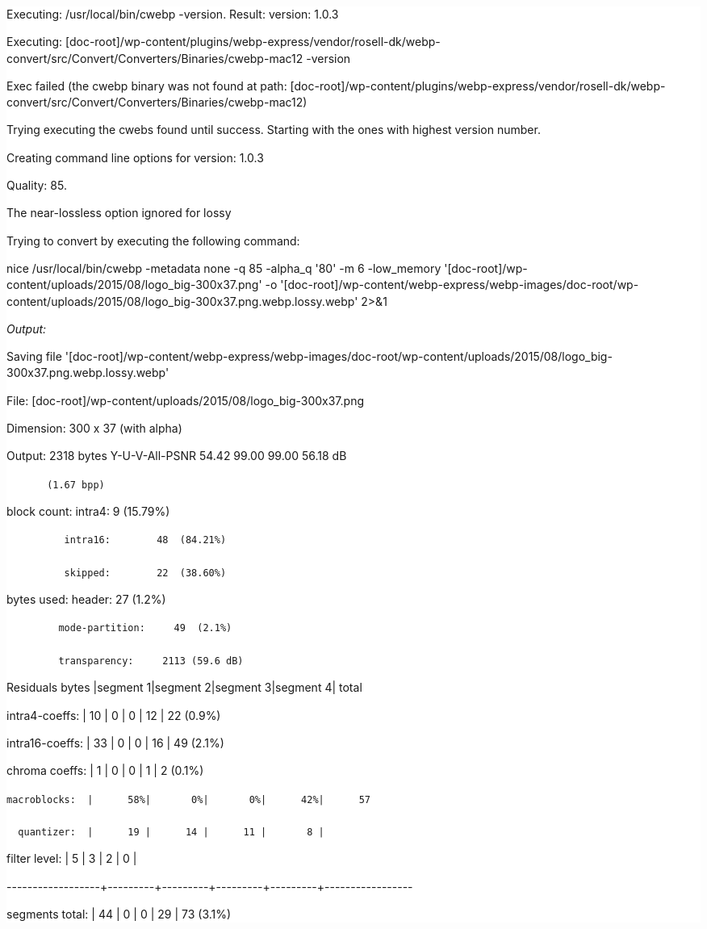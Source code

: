 Executing: /usr/local/bin/cwebp -version. Result: version: 1.0.3

Executing: [doc-root]/wp-content/plugins/webp-express/vendor/rosell-dk/webp-convert/src/Convert/Converters/Binaries/cwebp-mac12 -version

Exec failed (the cwebp binary was not found at path: [doc-root]/wp-content/plugins/webp-express/vendor/rosell-dk/webp-convert/src/Convert/Converters/Binaries/cwebp-mac12)

Trying executing the cwebs found until success. Starting with the ones with highest version number.

Creating command line options for version: 1.0.3

Quality: 85. 

The near-lossless option ignored for lossy

Trying to convert by executing the following command:

nice /usr/local/bin/cwebp -metadata none -q 85 -alpha_q '80' -m 6 -low_memory '[doc-root]/wp-content/uploads/2015/08/logo_big-300x37.png' -o '[doc-root]/wp-content/webp-express/webp-images/doc-root/wp-content/uploads/2015/08/logo_big-300x37.png.webp.lossy.webp' 2>&1


*Output:* 

Saving file '[doc-root]/wp-content/webp-express/webp-images/doc-root/wp-content/uploads/2015/08/logo_big-300x37.png.webp.lossy.webp'

File:      [doc-root]/wp-content/uploads/2015/08/logo_big-300x37.png

Dimension: 300 x 37 (with alpha)

Output:    2318 bytes Y-U-V-All-PSNR 54.42 99.00 99.00   56.18 dB

           (1.67 bpp)

block count:  intra4:          9  (15.79%)

              intra16:        48  (84.21%)

              skipped:        22  (38.60%)

bytes used:  header:             27  (1.2%)

             mode-partition:     49  (2.1%)

             transparency:     2113 (59.6 dB)

 Residuals bytes  |segment 1|segment 2|segment 3|segment 4|  total

  intra4-coeffs:  |      10 |       0 |       0 |      12 |      22  (0.9%)

 intra16-coeffs:  |      33 |       0 |       0 |      16 |      49  (2.1%)

  chroma coeffs:  |       1 |       0 |       0 |       1 |       2  (0.1%)

    macroblocks:  |      58%|       0%|       0%|      42%|      57

      quantizer:  |      19 |      14 |      11 |       8 |

   filter level:  |       5 |       3 |       2 |       0 |

------------------+---------+---------+---------+---------+-----------------

 segments total:  |      44 |       0 |       0 |      29 |      73  (3.1%)
